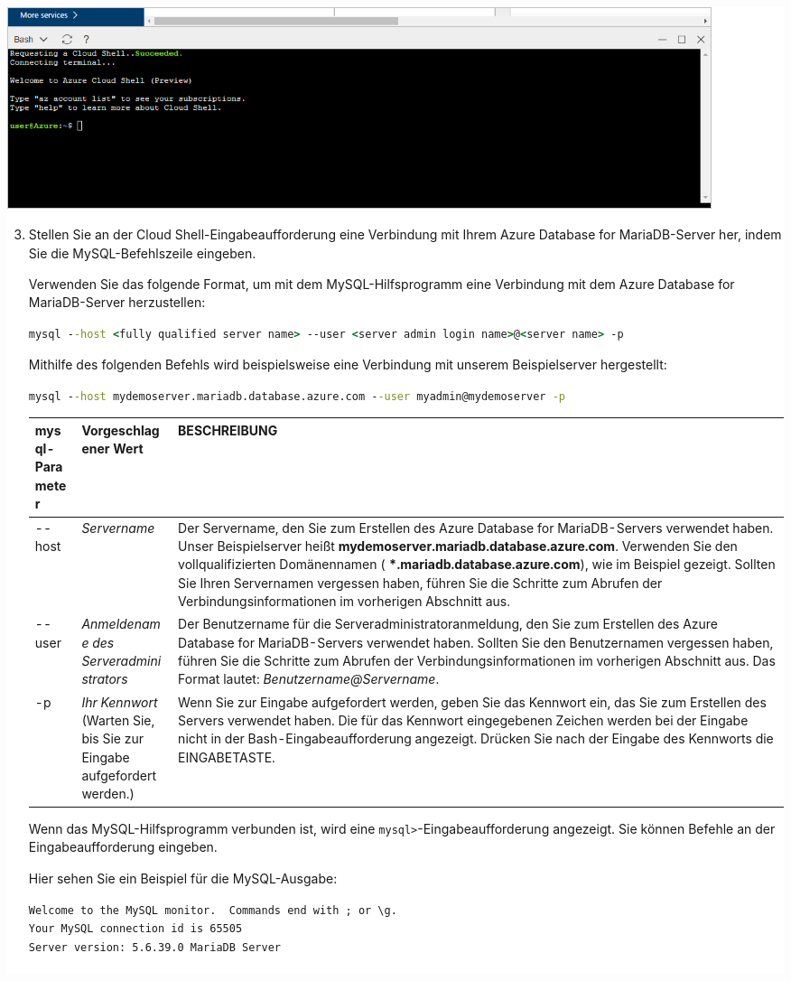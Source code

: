    ![Eingabeaufforderung – Beispiel für mysql-Befehlszeile](./media/quickstart-create-mariadb-server-database-using-azure-portal/8-bash.png)

3. Stellen Sie an der Cloud Shell-Eingabeaufforderung eine Verbindung mit Ihrem Azure Database for MariaDB-Server her, indem Sie die MySQL-Befehlszeile eingeben.

    Verwenden Sie das folgende Format, um mit dem MySQL-Hilfsprogramm eine Verbindung mit dem Azure Database for MariaDB-Server herzustellen:

    ```cmd
    mysql --host <fully qualified server name> --user <server admin login name>@<server name> -p
    ```

    Mithilfe des folgenden Befehls wird beispielsweise eine Verbindung mit unserem Beispielserver hergestellt:

    ```cmd
    mysql --host mydemoserver.mariadb.database.azure.com --user myadmin@mydemoserver -p
    ```

    mysql-Parameter |Vorgeschlagener Wert|BESCHREIBUNG
    ---|---|---
    --host | *Servername* | Der Servername, den Sie zum Erstellen des Azure Database for MariaDB-Servers verwendet haben. Unser Beispielserver heißt **mydemoserver.mariadb.database.azure.com**. Verwenden Sie den vollqualifizierten Domänennamen ( **\*.mariadb.database.azure.com**), wie im Beispiel gezeigt. Sollten Sie Ihren Servernamen vergessen haben, führen Sie die Schritte zum Abrufen der Verbindungsinformationen im vorherigen Abschnitt aus.
    --user | *Anmeldename des Serveradministrators* |Der Benutzername für die Serveradministratoranmeldung, den Sie zum Erstellen des Azure Database for MariaDB-Servers verwendet haben. Sollten Sie den Benutzernamen vergessen haben, führen Sie die Schritte zum Abrufen der Verbindungsinformationen im vorherigen Abschnitt aus. Das Format lautet: *Benutzername\@Servername*.
    -p | *Ihr Kennwort*<br>(Warten Sie, bis Sie zur Eingabe aufgefordert werden.) |Wenn Sie zur Eingabe aufgefordert werden, geben Sie das Kennwort ein, das Sie zum Erstellen des Servers verwendet haben. Die für das Kennwort eingegebenen Zeichen werden bei der Eingabe nicht in der Bash-Eingabeaufforderung angezeigt. Drücken Sie nach der Eingabe des Kennworts die EINGABETASTE.

   Wenn das MySQL-Hilfsprogramm verbunden ist, wird eine `mysql>`-Eingabeaufforderung angezeigt. Sie können Befehle an der Eingabeaufforderung eingeben.

   Hier sehen Sie ein Beispiel für die MySQL-Ausgabe:

    ```output
    Welcome to the MySQL monitor.  Commands end with ; or \g.
    Your MySQL connection id is 65505
    Server version: 5.6.39.0 MariaDB Server
    